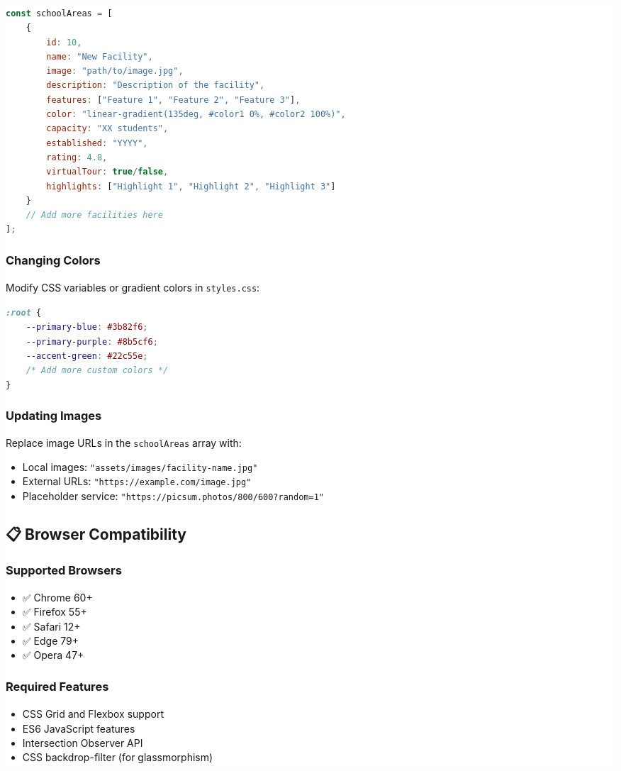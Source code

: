 ```javascript
const schoolAreas = [
    {
        id: 10,
        name: "New Facility",
        image: "path/to/image.jpg",
        description: "Description of the facility",
        features: ["Feature 1", "Feature 2", "Feature 3"],
        color: "linear-gradient(135deg, #color1 0%, #color2 100%)",
        capacity: "XX students",
        established: "YYYY",
        rating: 4.8,
        virtualTour: true/false,
        highlights: ["Highlight 1", "Highlight 2", "Highlight 3"]
    }
    // Add more facilities here
];
```

### Changing Colors

Modify CSS variables or gradient colors in `styles.css`:

```css
:root {
    --primary-blue: #3b82f6;
    --primary-purple: #8b5cf6;
    --accent-green: #22c55e;
    /* Add more custom colors */
}
```

### Updating Images

Replace image URLs in the `schoolAreas` array with:
- Local images: `"assets/images/facility-name.jpg"`
- External URLs: `"https://example.com/image.jpg"`
- Placeholder service: `"https://picsum.photos/800/600?random=1"`

## 📋 Browser Compatibility

### Supported Browsers
- ✅ Chrome 60+
- ✅ Firefox 55+
- ✅ Safari 12+
- ✅ Edge 79+
- ✅ Opera 47+

### Required Features
- CSS Grid and Flexbox support
- ES6 JavaScript features
- Intersection Observer API
- CSS backdrop-filter (for glassmorphism)
